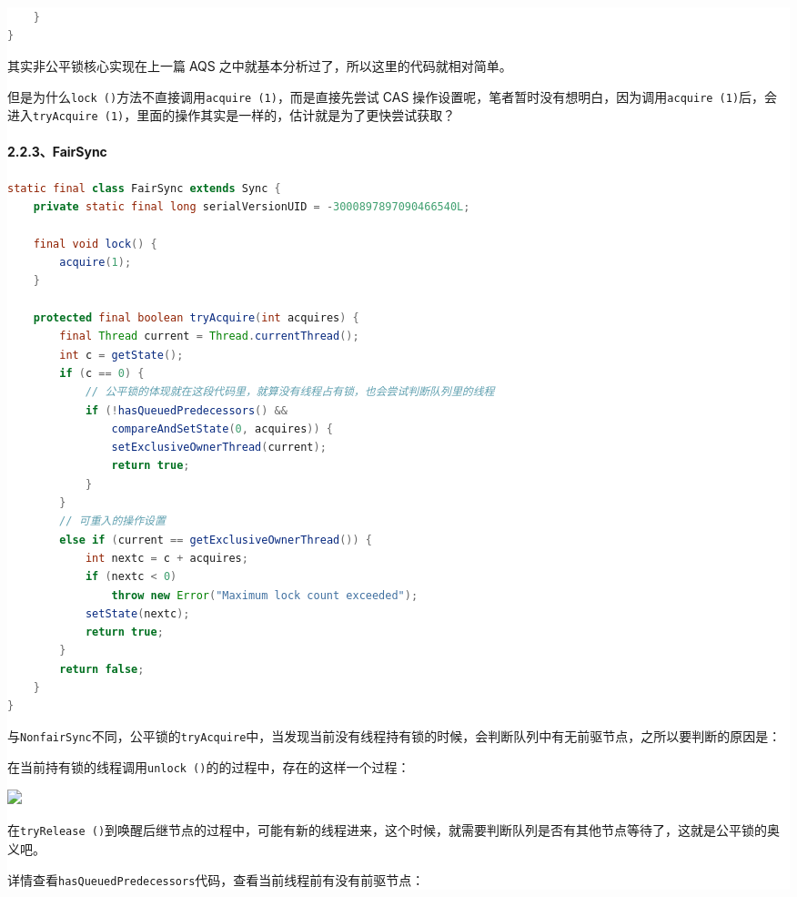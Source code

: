 ```java
    }
}
```

其实非公平锁核心实现在上一篇 AQS 之中就基本分析过了，所以这里的代码就相对简单。

但是为什么`lock ()`方法不直接调用`acquire (1)`，而是直接先尝试 CAS 操作设置呢，笔者暂时没有想明白，因为调用`acquire (1)`后，会进入`tryAcquire (1)`，里面的操作其实是一样的，估计就是为了更快尝试获取？

  

#### 2.2.3、FairSync

```java
static final class FairSync extends Sync {
    private static final long serialVersionUID = -3000897897090466540L;

    final void lock() {
        acquire(1);
    }

    protected final boolean tryAcquire(int acquires) {
        final Thread current = Thread.currentThread();
        int c = getState();
        if (c == 0) {
            // 公平锁的体现就在这段代码里，就算没有线程占有锁，也会尝试判断队列里的线程
            if (!hasQueuedPredecessors() &&
                compareAndSetState(0, acquires)) {
                setExclusiveOwnerThread(current);
                return true;
            }
        }
        // 可重入的操作设置
        else if (current == getExclusiveOwnerThread()) {
            int nextc = c + acquires;
            if (nextc < 0)
                throw new Error("Maximum lock count exceeded");
            setState(nextc);
            return true;
        }
        return false;
    }
}
```

与`NonfairSync`不同，公平锁的`tryAcquire`中，当发现当前没有线程持有锁的时候，会判断队列中有无前驱节点，之所以要判断的原因是：

在当前持有锁的线程调用`unlock ()`的的过程中，存在的这样一个过程：

![](https://images2018.cnblogs.com/blog/1256203/201808/1256203-20180811162933144-841491484.png)

在`tryRelease ()`到唤醒后继节点的过程中，可能有新的线程进来，这个时候，就需要判断队列是否有其他节点等待了，这就是公平锁的奥义吧。

详情查看`hasQueuedPredecessors`代码，查看当前线程前有没有前驱节点：
